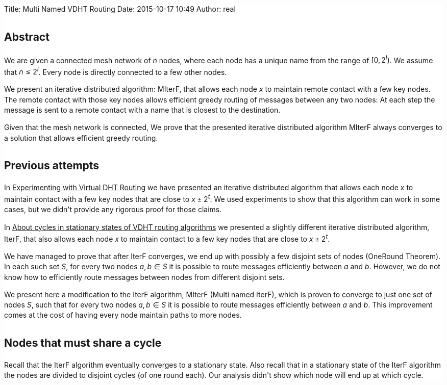Title: Multi Named VDHT Routing
Date: 2015-10-17 10:49
Author: real

## Abstract

We are given a connected mesh network of $n$ nodes, where each node has a unique
name from the range of $[0,2^l)$. We assume that $n \leq 2^l$. Every node is
directly connected to a few other nodes.

We present an iterative distributed algorithm: MIterF, that allows each node $x$
to maintain remote contact with a few key nodes. The remote contact with those
key nodes allows efficient greedy routing of messages between any two nodes: At
each step the message is sent to a remote contact with a name that is closest to
the destination.

Given that the mesh network is connected, We prove that the presented iterative
distributed algorithm MIterF always converges to a solution that allows
efficient greedy routing.


## Previous attempts

In [Experimenting with Virtual DHT
Routing]({filename}/articles/freedomlayer/exp_virtual_dht_routing/exp_virtual_dht_routing.mdown)
we have presented an iterative distributed algorithm that allows each node $x$
to maintain contact with a few key nodes that are close to $x \pm 2^t$. We used
experiments to show that this algorithm can work in some cases, but we didn't
provide any rigorous proof for those claims.

In [About cycles in stationary states of VDHT routing
algorithms]({filename}/articles/freedomlayer/vdht_cycles_rounds/vdht_cycles_rounds.mdown)
we presented a slightly different iterative distributed algorithm, IterF, that
also allows each node $x$ to maintain contact to a few key nodes that are close
to $x \pm 2^t$. 

We have managed to prove that after IterF converges, we end up with possibly a
few disjoint sets of nodes (OneRound Theorem). In each such set $S$, for every
two nodes $a,b \in S$ it is possible to route messages efficiently between $a$
and $b$. However, we do not know how to efficiently route messages between nodes
from different disjoint sets.

We present here a modification to the IterF algorithm, MIterF (Multi named
IterF), which is proven to converge to just one set of nodes $S$, such that for
every two nodes $a,b \in S$ it is possible to route messages efficiently between
$a$ and $b$. This improvement comes at the cost of having every node maintain
paths to more nodes.


## Nodes that must share a cycle

Recall that the IterF algorithm eventually converges to a stationary state. Also
recall that in a stationary state of the IterF algorithm the nodes are divided
to disjoint cycles (of one round each). Our analysis didn't show which node will
end up at which cycle.
